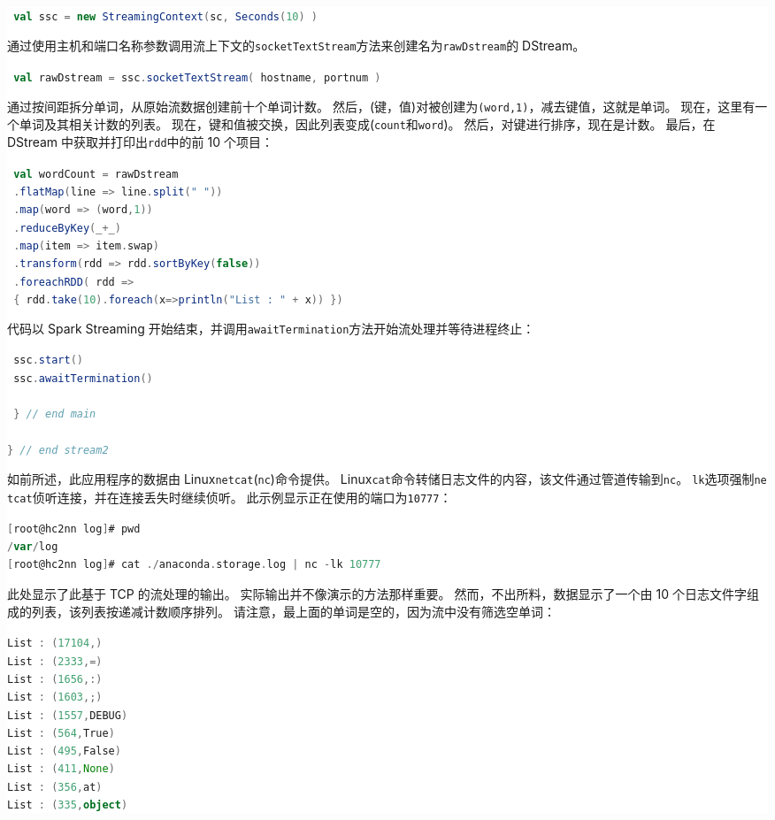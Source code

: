 ```scala
 val ssc = new StreamingContext(sc, Seconds(10) )

```

通过使用主机和端口名称参数调用流上下文的`socketTextStream`方法来创建名为`rawDstream`的 DStream。

```scala
 val rawDstream = ssc.socketTextStream( hostname, portnum )

```

通过按间距拆分单词，从原始流数据创建前十个单词计数。 然后，(键，值)对被创建为`(word,1)`，减去键值，这就是单词。 现在，这里有一个单词及其相关计数的列表。 现在，键和值被交换，因此列表变成(`count`和`word`)。 然后，对键进行排序，现在是计数。 最后，在 DStream 中获取并打印出`rdd`中的前 10 个项目：

```scala
 val wordCount = rawDstream
 .flatMap(line => line.split(" "))
 .map(word => (word,1))
 .reduceByKey(_+_)
 .map(item => item.swap)
 .transform(rdd => rdd.sortByKey(false))
 .foreachRDD( rdd =>
 { rdd.take(10).foreach(x=>println("List : " + x)) })

```

代码以 Spark Streaming 开始结束，并调用`awaitTermination`方法开始流处理并等待进程终止：

```scala
 ssc.start()
 ssc.awaitTermination()

 } // end main

} // end stream2

```

如前所述，此应用程序的数据由 Linux`netcat`(`nc`)命令提供。 Linux`cat`命令转储日志文件的内容，该文件通过管道传输到`nc`。 `lk`选项强制`netcat`侦听连接，并在连接丢失时继续侦听。 此示例显示正在使用的端口为`10777`：

```scala
[root@hc2nn log]# pwd
/var/log
[root@hc2nn log]# cat ./anaconda.storage.log | nc -lk 10777

```

此处显示了此基于 TCP 的流处理的输出。 实际输出并不像演示的方法那样重要。 然而，不出所料，数据显示了一个由 10 个日志文件字组成的列表，该列表按递减计数顺序排列。 请注意，最上面的单词是空的，因为流中没有筛选空单词：

```scala
List : (17104,)
List : (2333,=)
List : (1656,:)
List : (1603,;)
List : (1557,DEBUG)
List : (564,True)
List : (495,False)
List : (411,None)
List : (356,at)
List : (335,object)

```
